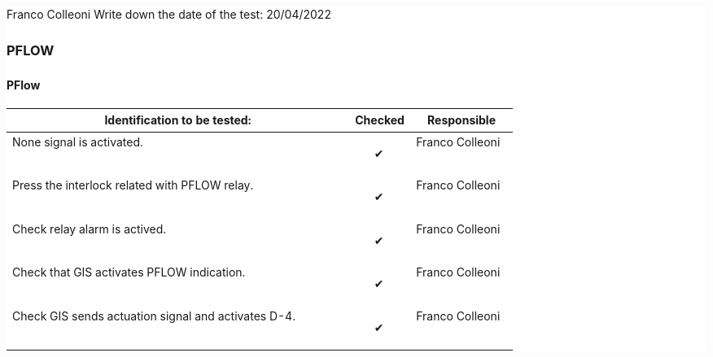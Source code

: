 </ul></td>
<td>Franco Colleoni</td>
</tr>
<tr class="odd">
<td>Write down the date of the test:</td>
<td></td>
<td>20/04/2022</td>
</tr>
</tbody>
</table>

### PFLOW

#### PFlow

<table style="width:100%;">
<colgroup>
<col style="width: 67%" />
<col style="width: 12%" />
<col style="width: 20%" />
</colgroup>
<thead>
<tr class="header">
<th><strong>Identification to be tested:</strong></th>
<th><strong>Checked</strong></th>
<th><strong>Responsible</strong></th>
</tr>
</thead>
<tbody>
<tr class="odd">
<td>None signal is activated.</td>
<td><ul>
✔
</ul></td>
<td>Franco Colleoni</td>
</tr>
<tr class="even">
<td>Press the interlock related with PFLOW relay.</td>
<td><ul>
✔
</ul></td>
<td>Franco Colleoni</td>
</tr>
<tr class="odd">
<td>Check relay alarm is actived.</td>
<td><ul>
✔
</ul></td>
<td>Franco Colleoni</td>
</tr>
<tr class="even">
<td>Check that GIS activates PFLOW indication.</td>
<td><ul>
✔
</ul></td>
<td>Franco Colleoni</td>
</tr>
<tr class="odd">
<td>Check GIS sends actuation signal and activates D-4.</td>
<td><ul>
✔
</ul></td>
<td>Franco Colleoni</td>
</tr>